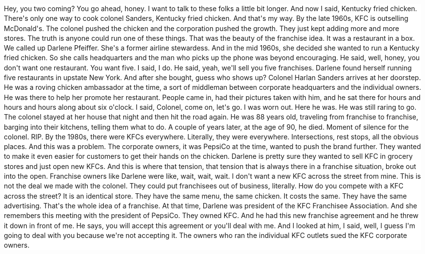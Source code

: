 Hey, you two coming?
You go ahead, honey.
I want to talk to these folks a little bit longer.
And now I said, Kentucky fried chicken.
There's only one way to cook colonel Sanders, Kentucky fried chicken.
And that's my way.
By the late 1960s, KFC is outselling McDonald's.
The colonel pushed the chicken and the corporation pushed the growth.
They just kept adding more and more stores.
The truth is anyone could run one of these things.
That was the beauty of the franchise idea.
It was a restaurant in a box.
We called up Darlene Pfeiffer.
She's a former airline stewardess.
And in the mid 1960s, she decided she wanted to run a Kentucky fried chicken.
So she calls headquarters and the man who picks up the phone
was beyond encouraging.
He said, well, honey, you don't want one restaurant.
You want five.
I said, I do.
He said, yeah, we'll sell you five franchises.
Darlene found herself running five restaurants in upstate New York.
And after she bought, guess who shows up?
Colonel Harlan Sanders arrives at her doorstep.
He was a roving chicken ambassador at the time, a sort of middleman
between corporate headquarters and the individual owners.
He was there to help her promote her restaurant.
People came in, had their pictures taken with him,
and he sat there for hours and hours and hours along about six o'clock.
I said, Colonel, come on, let's go.
I was worn out.
Here he was. He was still raring to go.
The colonel stayed at her house that night and then hit the road again.
He was 88 years old, traveling from franchise to franchise,
barging into their kitchens, telling them what to do.
A couple of years later, at the age of 90, he died.
Moment of silence for the colonel.
RIP. By the 1980s, there were KFCs everywhere.
Literally, they were everywhere.
Intersections, rest stops, all the obvious places.
And this was a problem.
The corporate owners, it was PepsiCo at the time, wanted to push the brand further.
They wanted to make it even easier for customers to get their hands on the chicken.
Darlene is pretty sure they wanted to sell KFC in grocery stores
and just open new KFCs.
And this is where that tension, that tension that is always there
in a franchise situation, broke out into the open.
Franchise owners like Darlene were like, wait, wait, wait.
I don't want a new KFC across the street from mine.
This is not the deal we made with the colonel.
They could put franchisees out of business, literally.
How do you compete with a KFC across the street?
It is an identical store.
They have the same menu, the same chicken.
It costs the same. They have the same advertising.
That's the whole idea of a franchise.
At that time, Darlene was president of the KFC Franchisee Association.
And she remembers this meeting with the president of PepsiCo.
They owned KFC.
And he had this new franchise agreement and he threw it down in front of me.
He says, you will accept this agreement or you'll deal with me.
And I looked at him, I said, well, I guess I'm going to deal with you
because we're not accepting it.
The owners who ran the individual KFC outlets sued the KFC corporate owners.
